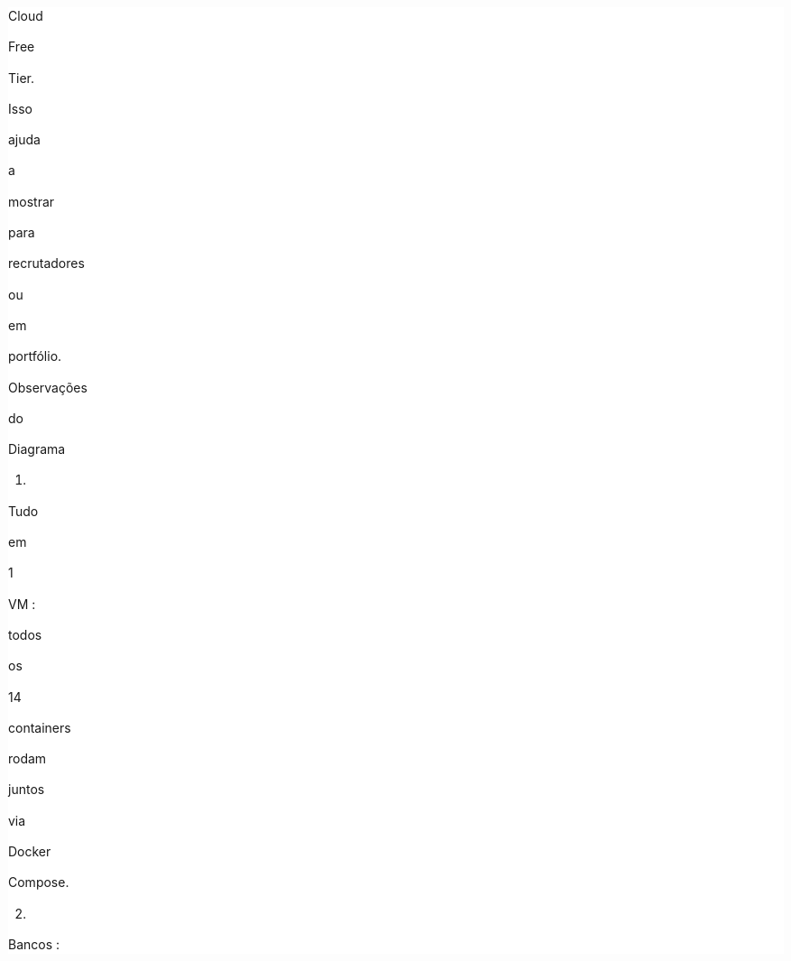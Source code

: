 Cloud
 
Free
 
Tier.
 
Isso
 
ajuda
 
a
 
mostrar
 
para
 
recrutadores
 
ou
 
em
 
portfólio.
 
 
 
Observações
 
do
 
Diagrama
 
1.
 
Tudo
 
em
 
1
 
VM
:
 
todos
 
os
 
14
 
containers
 
rodam
 
juntos
 
via
 
Docker
 
Compose.
 
2.
 
Bancos
:
 